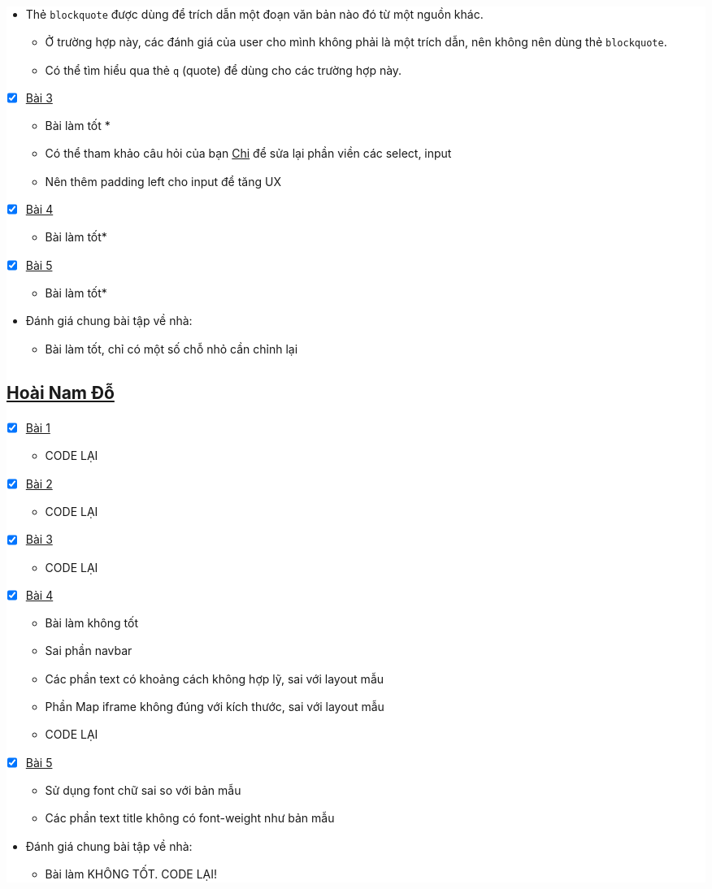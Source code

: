  - Thẻ `blockquote` được dùng để trích dẫn một đoạn văn bản nào đó từ một nguồn khác.

    - Ở trường hợp này, các đánh giá của user cho mình không phải là một trích dẫn, nên không nên dùng thẻ `blockquote`.

    - Có thể tìm hiểu qua thẻ `q` (quote) để dùng cho các trường hợp này.

- [x] [Bài 3](https://github.com/phamtuan162/phamtuan-nodejs-01)

  - Bài làm tốt \*

  - Có thể tham khảo câu hỏi của bạn [Chi](https://fullstack-nodejs.fullstack.edu.vn/?id=84c9720d-54f7-488d-8d8d-e7c0ce7568b7) để sửa lại phần viền các select, input
  - Nên thêm padding left cho input để tăng UX

- [x] [Bài 4](https://github.com/phamtuan162/phamtuan-nodejs-01)

  - Bài làm tốt\*

- [x] [Bài 5](https://github.com/phamtuan162/phamtuan-nodejs-01)

  - Bài làm tốt\*

* Đánh giá chung bài tập về nhà:

  - Bài làm tốt, chỉ có một số chỗ nhỏ cần chỉnh lại

## [Hoài Nam Đỗ](https://github.com/oaiHmaN25/btvn.git)

- [x] [Bài 1](https://github.com/oaiHmaN25/btvn.git)

  - CODE LẠI

- [x] [Bài 2](https://github.com/oaiHmaN25/btvn.git)

  - CODE LẠI

- [x] [Bài 3](https://github.com/oaiHmaN25/btvn.git)

  - CODE LẠI

- [x] [Bài 4](https://github.com/oaiHmaN25/btvn.git)

  - Bài làm không tốt

  - Sai phần navbar

  - Các phần text có khoảng cách không hợp lỹ, sai với layout mẫu

  - Phần Map iframe không đúng với kích thước, sai với layout mẫu

  - CODE LẠI

- [x] [Bài 5](https://github.com/oaiHmaN25/btvn.git)

  - Sử dụng font chữ sai so với bản mẫu

  - Các phần text title không có font-weight như bản mẫu

* Đánh giá chung bài tập về nhà:

  - Bài làm KHÔNG TỐT. CODE LẠI!

